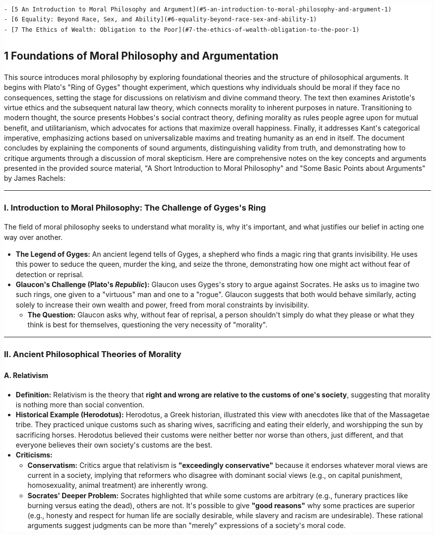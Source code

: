     - [5 An Introduction to Moral Philosophy and Argument](#5-an-introduction-to-moral-philosophy-and-argument-1)
    - [6 Equality: Beyond Race, Sex, and Ability](#6-equality-beyond-race-sex-and-ability-1)
    - [7 The Ethics of Wealth: Obligation to the Poor](#7-the-ethics-of-wealth-obligation-to-the-poor-1)

## 1 Foundations of Moral Philosophy and Argumentation
This source introduces moral philosophy by exploring foundational theories and the structure of philosophical arguments. It begins with Plato's "Ring of Gyges" thought experiment, which questions why individuals should be moral if they face no consequences, setting the stage for discussions on relativism and divine command theory. The text then examines Aristotle's virtue ethics and the subsequent natural law theory, which connects morality to inherent purposes in nature. Transitioning to modern thought, the source presents Hobbes's social contract theory, defining morality as rules people agree upon for mutual benefit, and utilitarianism, which advocates for actions that maximize overall happiness. Finally, it addresses Kant's categorical imperative, emphasizing actions based on universalizable maxims and treating humanity as an end in itself. The document concludes by explaining the components of sound arguments, distinguishing validity from truth, and demonstrating how to critique arguments through a discussion of moral skepticism.
Here are comprehensive notes on the key concepts and arguments presented in the provided source material, "A Short Introduction to Moral Philosophy" and "Some Basic Points about Arguments" by James Rachels:

***

### I. Introduction to Moral Philosophy: The Challenge of Gyges's Ring

The field of moral philosophy seeks to understand what morality is, why it's important, and what justifies our belief in acting one way over another.

*   **The Legend of Gyges:** An ancient legend tells of Gyges, a shepherd who finds a magic ring that grants invisibility. He uses this power to seduce the queen, murder the king, and seize the throne, demonstrating how one might act without fear of detection or reprisal.
*   **Glaucon's Challenge (Plato's *Republic*):** Glaucon uses Gyges's story to argue against Socrates. He asks us to imagine two such rings, one given to a "virtuous" man and one to a "rogue". Glaucon suggests that both would behave similarly, acting solely to increase their own wealth and power, freed from moral constraints by invisibility.
    *   **The Question:** Glaucon asks why, without fear of reprisal, a person shouldn't simply do what they please or what they think is best for themselves, questioning the very necessity of "morality".

***

### II. Ancient Philosophical Theories of Morality

#### A. Relativism
*   **Definition:** Relativism is the theory that **right and wrong are relative to the customs of one's society**, suggesting that morality is nothing more than social convention.
*   **Historical Example (Herodotus):** Herodotus, a Greek historian, illustrated this view with anecdotes like that of the Massagetae tribe. They practiced unique customs such as sharing wives, sacrificing and eating their elderly, and worshipping the sun by sacrificing horses. Herodotus believed their customs were neither better nor worse than others, just different, and that everyone believes their own society's customs are the best.
*   **Criticisms:**
    *   **Conservatism:** Critics argue that relativism is **"exceedingly conservative"** because it endorses whatever moral views are current in a society, implying that reformers who disagree with dominant social views (e.g., on capital punishment, homosexuality, animal treatment) are inherently wrong.
    *   **Socrates' Deeper Problem:** Socrates highlighted that while some customs are arbitrary (e.g., funerary practices like burning versus eating the dead), others are not. It's possible to give **"good reasons"** why some practices are superior (e.g., honesty and respect for human life are socially desirable, while slavery and racism are undesirable). These rational arguments suggest judgments can be more than "merely" expressions of a society's moral code.

